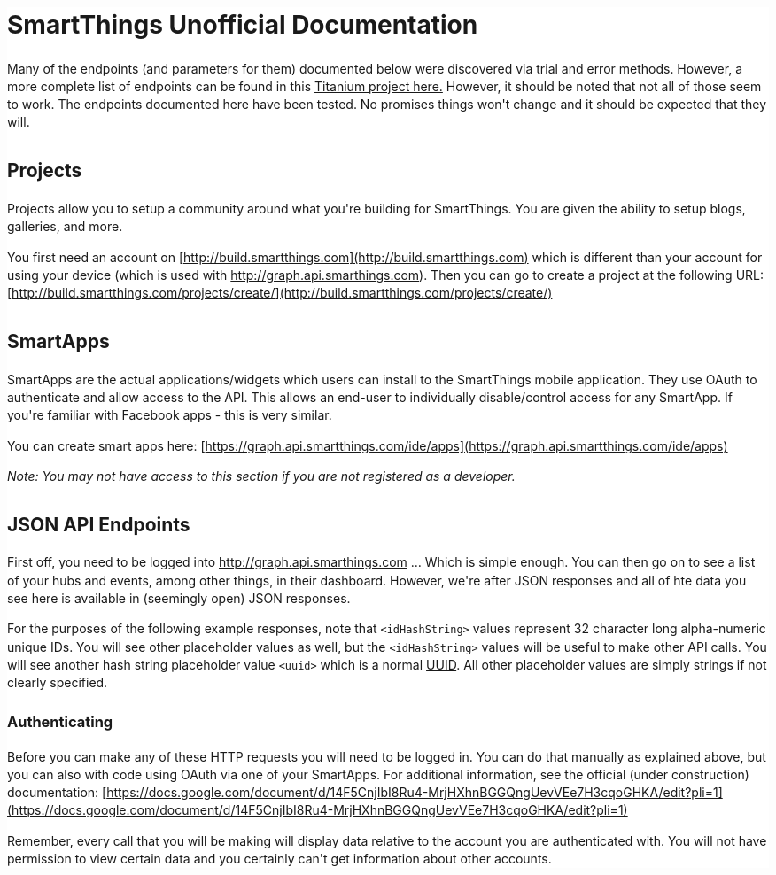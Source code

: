 # SmartThings Unofficial Documentation

Many of the endpoints (and parameters for them) documented below were discovered via trial and error methods. However, a more complete list of endpoints can be found in this [Titanium project here.](https://github.com/alanleard/ti.smart/blob/master/src/lib/smart.js) However, it should be noted that not all of those seem to work. The endpoints documented here have been tested. No promises things won't change and it should be expected that they will.

## Projects
Projects allow you to setup a community around what you're building for SmartThings. You are given the ability to setup blogs, galleries, and more.

You first need an account on [http://build.smartthings.com](http://build.smartthings.com) which is different than your account for using your device (which is used with http://graph.api.smarthings.com). Then you can go to create a project at the following URL: [http://build.smartthings.com/projects/create/](http://build.smartthings.com/projects/create/)

## SmartApps
SmartApps are the actual applications/widgets which users can install to the SmartThings mobile application. They use OAuth to authenticate and allow access to the API. This allows an end-user to individually disable/control access for any SmartApp. If you're familiar with Facebook apps - this is very similar.

You can create smart apps here: [https://graph.api.smartthings.com/ide/apps](https://graph.api.smartthings.com/ide/apps)

*Note: You may not have access to this section if you are not registered as a developer.*

## JSON API Endpoints
First off, you need to be logged into http://graph.api.smarthings.com … Which is simple enough. You can then go on to see a list of your hubs and events, among other things, in their dashboard. However, we're after JSON responses and all of hte data you see here is available in (seemingly open) JSON responses.

For the purposes of the following example responses, note that  `<idHashString>` values represent 32 character long alpha-numeric unique IDs. You will see other placeholder values as well, but the `<idHashString>` values will be useful to make other API calls. You will see another hash string placeholder value `<uuid>` which is a normal [UUID](http://en.wikipedia.org/wiki/Universally_unique_identifier). All other placeholder values are simply strings if not clearly specified.

### Authenticating
Before you can make any of these HTTP requests you will need to be logged in. You can do that manually as explained above, but you can also with code using OAuth via one of your SmartApps. For additional information, see the official (under construction) documentation: [https://docs.google.com/document/d/14F5CnjIbI8Ru4-MrjHXhnBGGQngUevVEe7H3cqoGHKA/edit?pli=1](https://docs.google.com/document/d/14F5CnjIbI8Ru4-MrjHXhnBGGQngUevVEe7H3cqoGHKA/edit?pli=1)

Remember, every call that you will be making will display data relative to the account you are authenticated with. You will not have permission to view certain data and you certainly can't get information about other accounts.
